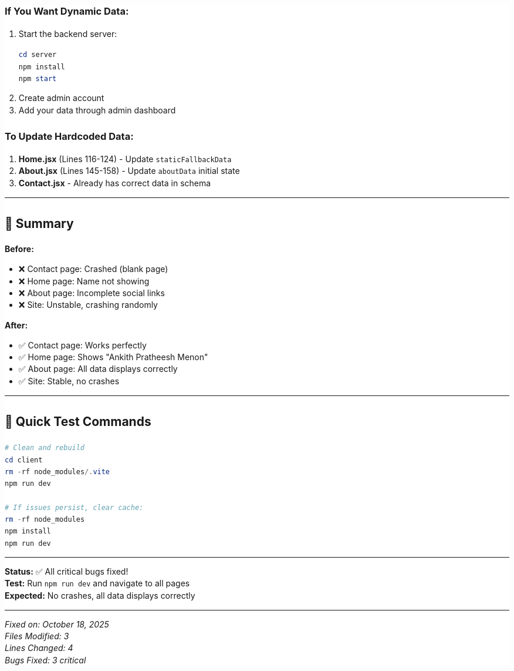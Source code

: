 ### If You Want Dynamic Data:
1. Start the backend server:
   ```powershell
   cd server
   npm install
   npm start
   ```
2. Create admin account
3. Add your data through admin dashboard

### To Update Hardcoded Data:
1. **Home.jsx** (Lines 116-124) - Update `staticFallbackData`
2. **About.jsx** (Lines 145-158) - Update `aboutData` initial state
3. **Contact.jsx** - Already has correct data in schema

---

## 🎉 Summary

**Before:**
- ❌ Contact page: Crashed (blank page)
- ❌ Home page: Name not showing
- ❌ About page: Incomplete social links
- ❌ Site: Unstable, crashing randomly

**After:**
- ✅ Contact page: Works perfectly
- ✅ Home page: Shows "Ankith Pratheesh Menon"
- ✅ About page: All data displays correctly
- ✅ Site: Stable, no crashes

---

## 🔧 Quick Test Commands

```powershell
# Clean and rebuild
cd client
rm -rf node_modules/.vite
npm run dev

# If issues persist, clear cache:
rm -rf node_modules
npm install
npm run dev
```

---

**Status:** ✅ All critical bugs fixed!  
**Test:** Run `npm run dev` and navigate to all pages  
**Expected:** No crashes, all data displays correctly

---

*Fixed on: October 18, 2025*  
*Files Modified: 3*  
*Lines Changed: 4*  
*Bugs Fixed: 3 critical*
